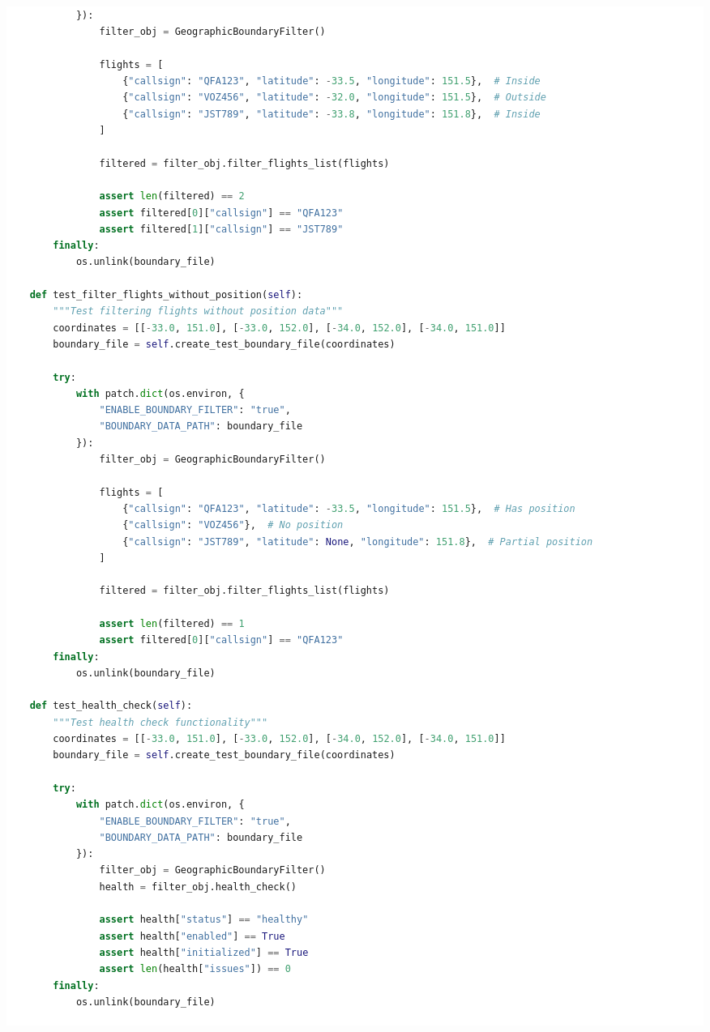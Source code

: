 ```python
            }):
                filter_obj = GeographicBoundaryFilter()
                
                flights = [
                    {"callsign": "QFA123", "latitude": -33.5, "longitude": 151.5},  # Inside
                    {"callsign": "VOZ456", "latitude": -32.0, "longitude": 151.5},  # Outside
                    {"callsign": "JST789", "latitude": -33.8, "longitude": 151.8},  # Inside
                ]
                
                filtered = filter_obj.filter_flights_list(flights)
                
                assert len(filtered) == 2
                assert filtered[0]["callsign"] == "QFA123"
                assert filtered[1]["callsign"] == "JST789"
        finally:
            os.unlink(boundary_file)
    
    def test_filter_flights_without_position(self):
        """Test filtering flights without position data"""
        coordinates = [[-33.0, 151.0], [-33.0, 152.0], [-34.0, 152.0], [-34.0, 151.0]]
        boundary_file = self.create_test_boundary_file(coordinates)
        
        try:
            with patch.dict(os.environ, {
                "ENABLE_BOUNDARY_FILTER": "true",
                "BOUNDARY_DATA_PATH": boundary_file
            }):
                filter_obj = GeographicBoundaryFilter()
                
                flights = [
                    {"callsign": "QFA123", "latitude": -33.5, "longitude": 151.5},  # Has position
                    {"callsign": "VOZ456"},  # No position
                    {"callsign": "JST789", "latitude": None, "longitude": 151.8},  # Partial position
                ]
                
                filtered = filter_obj.filter_flights_list(flights)
                
                assert len(filtered) == 1
                assert filtered[0]["callsign"] == "QFA123"
        finally:
            os.unlink(boundary_file)
    
    def test_health_check(self):
        """Test health check functionality"""
        coordinates = [[-33.0, 151.0], [-33.0, 152.0], [-34.0, 152.0], [-34.0, 151.0]]
        boundary_file = self.create_test_boundary_file(coordinates)
        
        try:
            with patch.dict(os.environ, {
                "ENABLE_BOUNDARY_FILTER": "true",
                "BOUNDARY_DATA_PATH": boundary_file
            }):
                filter_obj = GeographicBoundaryFilter()
                health = filter_obj.health_check()
                
                assert health["status"] == "healthy"
                assert health["enabled"] == True
                assert health["initialized"] == True
                assert len(health["issues"]) == 0
        finally:
            os.unlink(boundary_file)
    
```